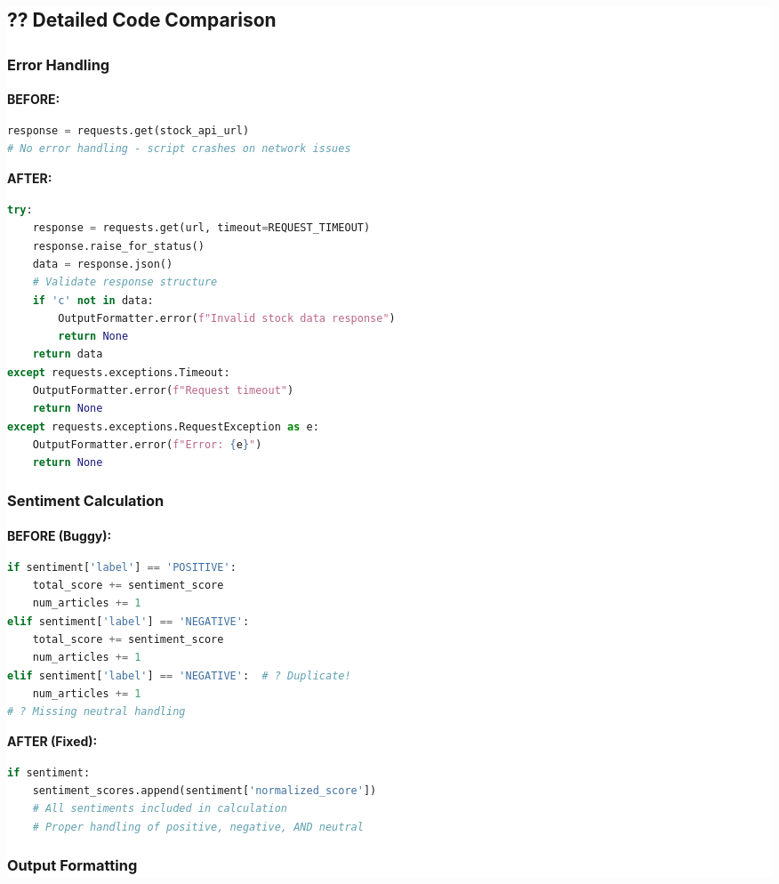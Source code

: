 
## ?? Detailed Code Comparison

### Error Handling

**BEFORE:**
```python
response = requests.get(stock_api_url)
# No error handling - script crashes on network issues
```

**AFTER:**
```python
try:
    response = requests.get(url, timeout=REQUEST_TIMEOUT)
    response.raise_for_status()
    data = response.json()
    # Validate response structure
    if 'c' not in data:
        OutputFormatter.error(f"Invalid stock data response")
        return None
    return data
except requests.exceptions.Timeout:
    OutputFormatter.error(f"Request timeout")
    return None
except requests.exceptions.RequestException as e:
    OutputFormatter.error(f"Error: {e}")
    return None
```

### Sentiment Calculation

**BEFORE (Buggy):**
```python
if sentiment['label'] == 'POSITIVE':
    total_score += sentiment_score
    num_articles += 1
elif sentiment['label'] == 'NEGATIVE':
    total_score += sentiment_score
    num_articles += 1
elif sentiment['label'] == 'NEGATIVE':  # ? Duplicate!
    num_articles += 1
# ? Missing neutral handling
```

**AFTER (Fixed):**
```python
if sentiment:
    sentiment_scores.append(sentiment['normalized_score'])
    # All sentiments included in calculation
    # Proper handling of positive, negative, AND neutral
```

### Output Formatting
